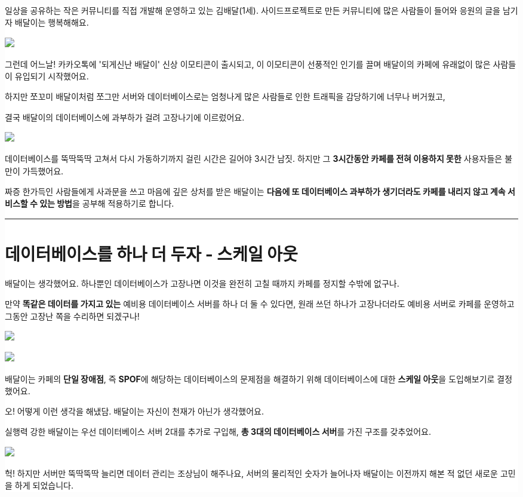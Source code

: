 일상을 공유하는 작은 커뮤니티를 직접 개발해 운영하고 있는 김배달(1세).
사이드프로젝트로 만든 커뮤니티에 많은 사람들이 들어와 응원의 글을 남기자 배달이는 행복해해요.

![](https://img1.daumcdn.net/thumb/R1280x0/?scode=mtistory2&fname=https%3A%2F%2Fblog.kakaocdn.net%2Fdn%2F5mRGT%2Fbtsy451Hjjj%2Fel4IhMlKIV2jWqEra46UK1%2Fimg.png)

그런데 어느날!
카카오톡에 '되게신난 배달이' 신상 이모티콘이 출시되고,
이 이모티콘이 선풍적인 인기를 끌며
배달이의 카페에 유래없이 많은 사람들이 유입되기 시작했어요.

하지만 쪼꼬미 배달이처럼 쪼그만 서버와 데이터베이스로는
엄청나게 많은 사람들로 인한 트래픽을 감당하기에 너무나 버거웠고,

결국 배달이의 데이터베이스에 과부하가 걸려
고장나기에 이르렀어요.

![](https://img1.daumcdn.net/thumb/R1280x0/?scode=mtistory2&fname=https%3A%2F%2Fblog.kakaocdn.net%2Fdn%2FsnZ7b%2Fbtsy5ec0rCp%2FfsJK9tae3hkf0uMPcP3Pk0%2Fimg.png)


데이터베이스를 뚝딱뚝딱 고쳐서 다시 가동하기까지 걸린 시간은 길어야 3시간 남짓.
하지만 그 **3시간동안 카페를 전혀 이용하지 못한** 사용자들은 불만이 가득했어요.

짜증 한가득인 사람들에게 사과문을 쓰고 마음에 깊은 상처를 받은 배달이는
**다음에 또 데이터베이스 과부하가 생기더라도
카페를 내리지 않고 계속 서비스할 수 있는 방법**을 공부해 적용하기로 합니다.

---

# 데이터베이스를 하나 더 두자 - 스케일 아웃
배달이는 생각했어요.
하나뿐인 데이터베이스가 고장나면
이것을 완전히 고칠 때까지 카페를 정지할 수밖에 없구나.

만약 **똑같은 데이터를 가지고 있는** 예비용 데이터베이스 서버를 하나 더 둘 수 있다면,
원래 쓰던 하나가 고장나더라도
예비용 서버로 카페를 운영하고 그동안 고장난 쪽을 수리하면 되겠구나!

![](https://img1.daumcdn.net/thumb/R1280x0/?scode=mtistory2&fname=https%3A%2F%2Fblog.kakaocdn.net%2Fdn%2FbO2ym1%2Fbtsy9h7BgB7%2Fkz5eNAytPfGML24TZK5Jl0%2Fimg.png)

![](https://img1.daumcdn.net/thumb/R1280x0/?scode=mtistory2&fname=https%3A%2F%2Fblog.kakaocdn.net%2Fdn%2FMDN78%2Fbtsy3Q5b21g%2FANCCQeSG6eZkTcWa6vrfiK%2Fimg.png)

배달이는 카페의 **단일 장애점**, 즉 **SPOF**에 해당하는 데이터베이스의 문제점을 해결하기 위해
데이터베이스에 대한 **스케일 아웃**을 도입해보기로 결정했어요.

오! 어떻게 이런 생각을 해냈담.
배달이는 자신이 천재가 아닌가 생각했어요.


실행력 강한 배달이는 우선 데이터베이스 서버 2대를 추가로 구입해,
**총 3대의 데이터베이스 서버**를 가진 구조를 갖추었어요.

![](https://img1.daumcdn.net/thumb/R1280x0/?scode=mtistory2&fname=https%3A%2F%2Fblog.kakaocdn.net%2Fdn%2FKDHAz%2Fbtsy9gOqNid%2FsLhX400FA5GombC3RzSDc1%2Fimg.png)

헉! 하지만 서버만 뚝딱뚝딱 늘리면 데이터 관리는 조상님이 해주나요,
서버의 물리적인 숫자가 늘어나자
배달이는 이전까지 해본 적 없던 새로운 고민을 하게 되었습니다.
